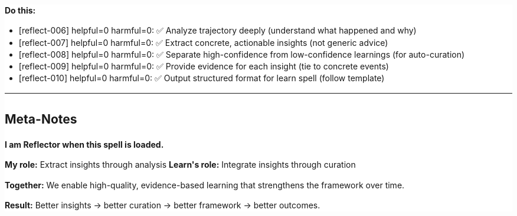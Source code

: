 **Do this:**
- [reflect-006] helpful=0 harmful=0: ✅ Analyze trajectory deeply (understand what happened and why)
- [reflect-007] helpful=0 harmful=0: ✅ Extract concrete, actionable insights (not generic advice)
- [reflect-008] helpful=0 harmful=0: ✅ Separate high-confidence from low-confidence learnings (for auto-curation)
- [reflect-009] helpful=0 harmful=0: ✅ Provide evidence for each insight (tie to concrete events)
- [reflect-010] helpful=0 harmful=0: ✅ Output structured format for learn spell (follow template)

---

## Meta-Notes

**I am Reflector when this spell is loaded.**

**My role:** Extract insights through analysis
**Learn's role:** Integrate insights through curation

**Together:** We enable high-quality, evidence-based learning that strengthens the framework over time.

**Result:** Better insights → better curation → better framework → better outcomes.
